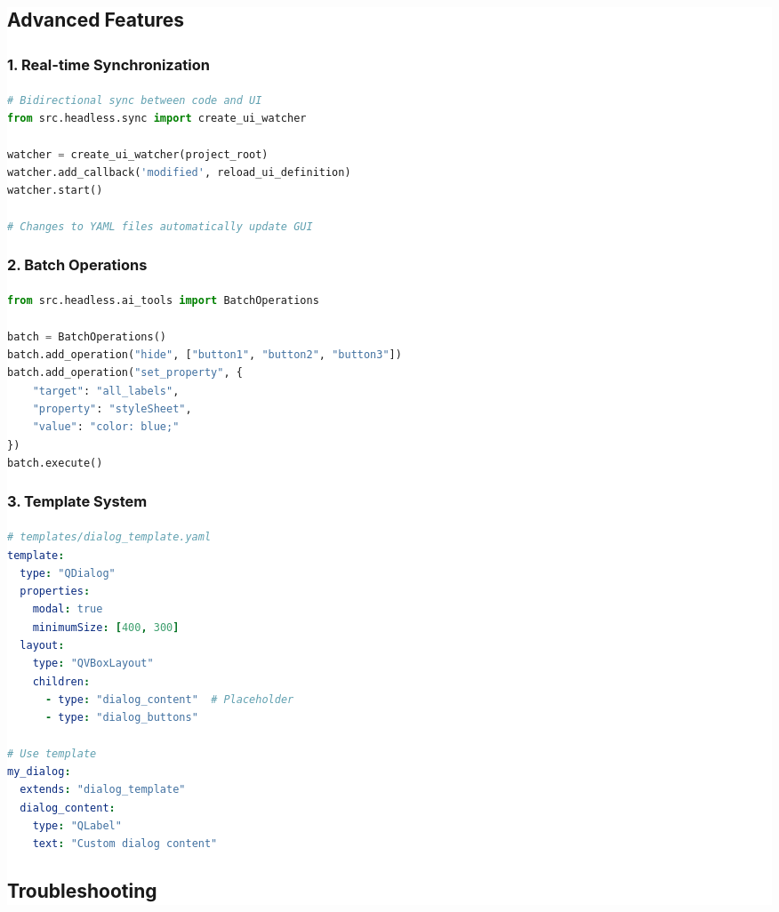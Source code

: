 ## Advanced Features

### 1. Real-time Synchronization
```python
# Bidirectional sync between code and UI
from src.headless.sync import create_ui_watcher

watcher = create_ui_watcher(project_root)
watcher.add_callback('modified', reload_ui_definition)
watcher.start()

# Changes to YAML files automatically update GUI
```

### 2. Batch Operations
```python
from src.headless.ai_tools import BatchOperations

batch = BatchOperations()
batch.add_operation("hide", ["button1", "button2", "button3"])
batch.add_operation("set_property", {
    "target": "all_labels",
    "property": "styleSheet", 
    "value": "color: blue;"
})
batch.execute()
```

### 3. Template System
```yaml
# templates/dialog_template.yaml
template:
  type: "QDialog"
  properties:
    modal: true
    minimumSize: [400, 300]
  layout:
    type: "QVBoxLayout"
    children:
      - type: "dialog_content"  # Placeholder
      - type: "dialog_buttons"
        
# Use template
my_dialog:
  extends: "dialog_template"
  dialog_content:
    type: "QLabel"
    text: "Custom dialog content"
```

## Troubleshooting
